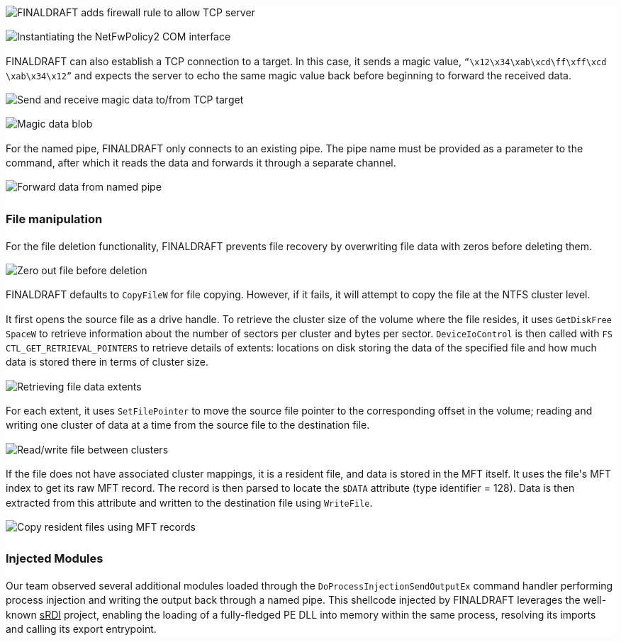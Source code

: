 ![FINALDRAFT adds firewall rule to allow TCP server](/assets/images/finaldraft/image34.png)

![Instantiating the NetFwPolicy2 COM interface](/assets/images/finaldraft/image30.png)

FINALDRAFT can also establish a TCP connection to a target. In this case, it sends a magic value, `“\x12\x34\xab\xcd\ff\xff\xcd\xab\x34\x12”` and expects the server to echo the same magic value back before beginning to forward the received data.

![Send and receive magic data to/from TCP target](/assets/images/finaldraft/image27.png)

![Magic data blob](/assets/images/finaldraft/image18.png)

For the named pipe, FINALDRAFT only connects to an existing pipe. The pipe name must be provided as a parameter to the command, after which it reads the data and forwards it through a separate channel.

![Forward data from named pipe](/assets/images/finaldraft/image31.png)

### File manipulation

For the file deletion functionality, FINALDRAFT prevents file recovery by overwriting file data with zeros before deleting them. 

![Zero out file before deletion](/assets/images/finaldraft/image54.png)

FINALDRAFT defaults to `CopyFileW` for file copying. However, if it fails, it will attempt to copy the file at the NTFS cluster level.

It first opens the source file as a drive handle. To retrieve the cluster size of the volume where the file resides, it uses `GetDiskFreeSpaceW` to retrieve information about the number of sectors per cluster and bytes per sector. `DeviceIoControl` is then called with `FSCTL_GET_RETRIEVAL_POINTERS` to retrieve details of extents: locations on disk storing the data of the specified file and how much data is stored there in terms of cluster size. 

![Retrieving file data extents](/assets/images/finaldraft/image14.png)

For each extent, it uses `SetFilePointer` to move the source file pointer to the corresponding offset in the volume; reading and writing one cluster of data at a time from the source file to the destination file.

![Read/write file between clusters](/assets/images/finaldraft/image57.png)

If the file does not have associated cluster mappings, it is a resident file, and data is stored in the MFT itself. It uses the file's MFT index to get its raw MFT record. The record is then parsed to locate the `$DATA` attribute (type identifier  \= 128). Data is then extracted from this attribute and written to the destination file using `WriteFile`.

![Copy resident files using MFT records](/assets/images/finaldraft/image17.png)

### Injected Modules

Our team observed several additional modules loaded through the `DoProcessInjectionSendOutputEx` command handler performing process injection and writing the output back through a named pipe. This shellcode injected by FINALDRAFT leverages the well-known [sRDI](https://github.com/monoxgas/sRDI/blob/master/ShellcodeRDI/ShellcodeRDI.c) project, enabling the loading of a fully-fledged PE DLL into memory within the same process, resolving its imports and calling its export entrypoint.

